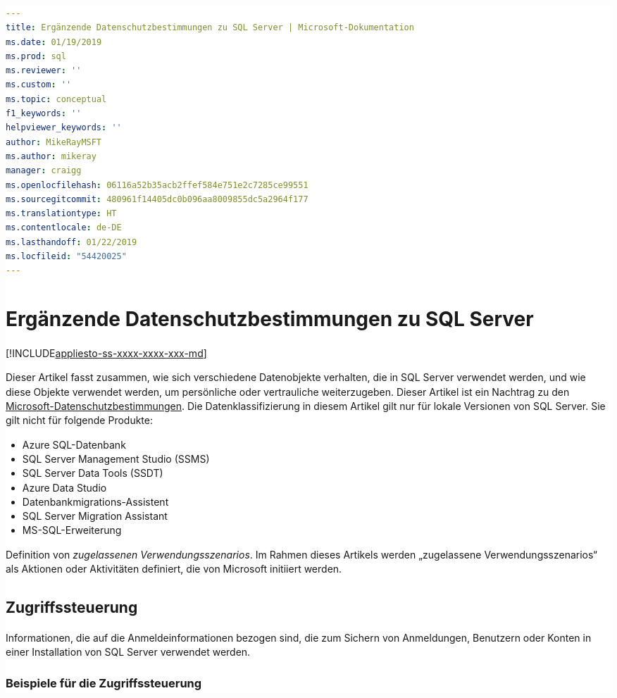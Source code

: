 ```yaml
---
title: Ergänzende Datenschutzbestimmungen zu SQL Server | Microsoft-Dokumentation
ms.date: 01/19/2019
ms.prod: sql
ms.reviewer: ''
ms.custom: ''
ms.topic: conceptual
f1_keywords: ''
helpviewer_keywords: ''
author: MikeRayMSFT
ms.author: mikeray
manager: craigg
ms.openlocfilehash: 06116a52b35acb2ffef584e751e2c7285ce99551
ms.sourcegitcommit: 480961f14405dc0b096aa8009855dc5a2964f177
ms.translationtype: HT
ms.contentlocale: de-DE
ms.lasthandoff: 01/22/2019
ms.locfileid: "54420025"
---
```

# <a name="sql-server-privacy-supplement"></a>Ergänzende Datenschutzbestimmungen zu SQL Server

[!INCLUDE[appliesto-ss-xxxx-xxxx-xxx-md](../includes/appliesto-ss-xxxx-xxxx-xxx-md.md)]

Dieser Artikel fasst zusammen, wie sich verschiedene Datenobjekte verhalten, die in SQL Server verwendet werden, und wie diese Objekte verwendet werden, um persönliche oder vertrauliche weiterzugeben. Dieser Artikel ist ein Nachtrag zu den [Microsoft-Datenschutzbestimmungen](https://go.microsoft.com/fwlink/?LinkId=521839). Die Datenklassifizierung in diesem Artikel gilt nur für lokale Versionen von SQL Server. Sie gilt nicht für folgende Produkte:

- Azure SQL-Datenbank
- SQL Server Management Studio (SSMS)
- SQL Server Data Tools (SSDT)
- Azure Data Studio
- Datenbankmigrations-Assistent
- SQL Server Migration Assistant
- MS-SQL-Erweiterung

Definition von *zugelassenen Verwendungsszenarios*. Im Rahmen dieses Artikels werden „zugelassene Verwendungsszenarios“ als Aktionen oder Aktivitäten definiert, die von Microsoft initiiert werden.

## <a name="access-control"></a>Zugriffssteuerung

Informationen, die auf die Anmeldeinformationen bezogen sind, die zum Sichern von Anmeldungen, Benutzern oder Konten in einer Installation von SQL Server verwendet werden.

### <a name="examples-of-access-control"></a>Beispiele für die Zugriffssteuerung
